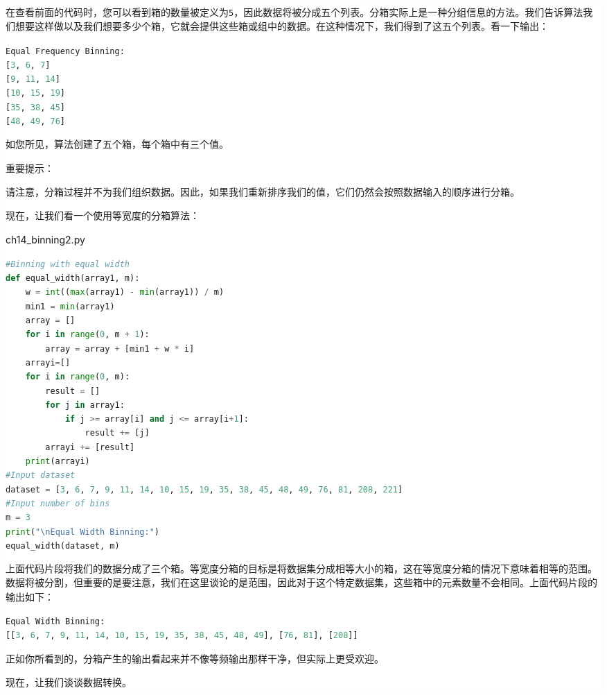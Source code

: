 在查看前面的代码时，您可以看到箱的数量被定义为`5`，因此数据将被分成五个列表。分箱实际上是一种分组信息的方法。我们告诉算法我们想要这样做以及我们想要多少个箱，它就会提供这些箱或组中的数据。在这种情况下，我们得到了这五个列表。看一下输出：

```py
Equal Frequency Binning: 
[3, 6, 7]
[9, 11, 14]
[10, 15, 19]
[35, 38, 45]
[48, 49, 76]
```

如您所见，算法创建了五个箱，每个箱中有三个值。

重要提示：

请注意，分箱过程并不为我们组织数据。因此，如果我们重新排序我们的值，它们仍然会按照数据输入的顺序进行分箱。

现在，让我们看一个使用等宽度的分箱算法：

ch14_binning2.py

```py
#Binning with equal width 
def equal_width(array1, m): 
	w = int((max(array1) - min(array1)) / m) 
	min1 = min(array1) 
	array = [] 
	for i in range(0, m + 1): 
		array = array + [min1 + w * i] 
	arrayi=[] 
	for i in range(0, m): 
		result = [] 
		for j in array1: 
			if j >= array[i] and j <= array[i+1]: 
				result += [j] 
		arrayi += [result] 
	print(arrayi) 
#Input dataset 
dataset = [3, 6, 7, 9, 11, 14, 10, 15, 19, 35, 38, 45, 48, 49, 76, 81, 208, 221] 
#Input number of bins
m = 3
print("\nEqual Width Binning:") 
equal_width(dataset, m)
```

上面代码片段将我们的数据分成了三个箱。等宽度分箱的目标是将数据集分成相等大小的箱，这在等宽度分箱的情况下意味着相等的范围。数据将被分割，但重要的是要注意，我们在这里谈论的是范围，因此对于这个特定数据集，这些箱中的元素数量不会相同。上面代码片段的输出如下：

```py
Equal Width Binning:
[[3, 6, 7, 9, 11, 14, 10, 15, 19, 35, 38, 45, 48, 49], [76, 81], [208]]
```

正如你所看到的，分箱产生的输出看起来并不像等频输出那样干净，但实际上更受欢迎。

现在，让我们谈谈数据转换。
